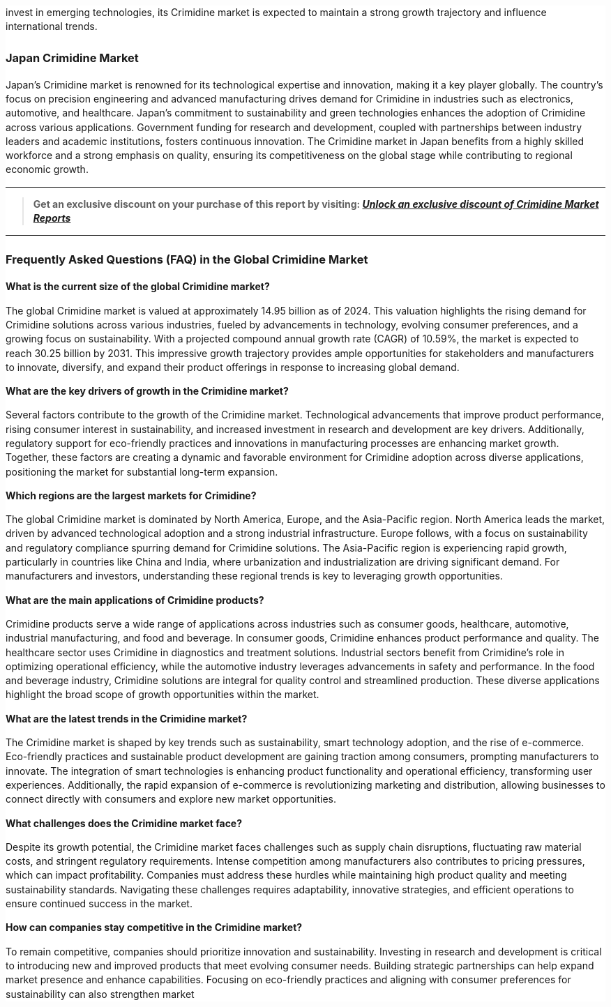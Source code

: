 invest in emerging technologies, its Crimidine market is expected to maintain a strong growth trajectory and influence international trends.</p><h3>Japan Crimidine Market</h3><p>Japan&rsquo;s Crimidine market is renowned for its technological expertise and innovation, making it a key player globally. The country&rsquo;s focus on precision engineering and advanced manufacturing drives demand for Crimidine in industries such as electronics, automotive, and healthcare. Japan&rsquo;s commitment to sustainability and green technologies enhances the adoption of Crimidine across various applications. Government funding for research and development, coupled with partnerships between industry leaders and academic institutions, fosters continuous innovation. The Crimidine market in Japan benefits from a highly skilled workforce and a strong emphasis on quality, ensuring its competitiveness on the global stage while contributing to regional economic growth.</p><hr /><blockquote><p><strong>Get an exclusive discount on your purchase of this report by visiting: <em><a href="://marketresearchpulse.com/ask-for-discount/122352?utm_source=Github&amp;utm_medium=0111">Unlock an exclusive discount of Crimidine Market Reports</a></em>&nbsp;</strong></p></blockquote><hr /><h3>Frequently Asked Questions (FAQ) in the Global Crimidine Market</h3><p><strong>What is the current size of the global Crimidine market?</strong></p><p>The global Crimidine market is valued at approximately 14.95 billion as of 2024. This valuation highlights the rising demand for Crimidine solutions across various industries, fueled by advancements in technology, evolving consumer preferences, and a growing focus on sustainability. With a projected compound annual growth rate (CAGR) of 10.59%, the market is expected to reach 30.25 billion by 2031. This impressive growth trajectory provides ample opportunities for stakeholders and manufacturers to innovate, diversify, and expand their product offerings in response to increasing global demand.</p><p><strong>What are the key drivers of growth in the Crimidine market?</strong></p><p>Several factors contribute to the growth of the Crimidine market. Technological advancements that improve product performance, rising consumer interest in sustainability, and increased investment in research and development are key drivers. Additionally, regulatory support for eco-friendly practices and innovations in manufacturing processes are enhancing market growth. Together, these factors are creating a dynamic and favorable environment for Crimidine adoption across diverse applications, positioning the market for substantial long-term expansion.</p><p><strong>Which regions are the largest markets for Crimidine?</strong></p><p>The global Crimidine market is dominated by North America, Europe, and the Asia-Pacific region. North America leads the market, driven by advanced technological adoption and a strong industrial infrastructure. Europe follows, with a focus on sustainability and regulatory compliance spurring demand for Crimidine solutions. The Asia-Pacific region is experiencing rapid growth, particularly in countries like China and India, where urbanization and industrialization are driving significant demand. For manufacturers and investors, understanding these regional trends is key to leveraging growth opportunities.</p><p><strong>What are the main applications of Crimidine products?</strong></p><p>Crimidine products serve a wide range of applications across industries such as consumer goods, healthcare, automotive, industrial manufacturing, and food and beverage. In consumer goods, Crimidine enhances product performance and quality. The healthcare sector uses Crimidine in diagnostics and treatment solutions. Industrial sectors benefit from Crimidine&rsquo;s role in optimizing operational efficiency, while the automotive industry leverages advancements in safety and performance. In the food and beverage industry, Crimidine solutions are integral for quality control and streamlined production. These diverse applications highlight the broad scope of growth opportunities within the market.</p><p><strong>What are the latest trends in the Crimidine market?</strong></p><p>The Crimidine market is shaped by key trends such as sustainability, smart technology adoption, and the rise of e-commerce. Eco-friendly practices and sustainable product development are gaining traction among consumers, prompting manufacturers to innovate. The integration of smart technologies is enhancing product functionality and operational efficiency, transforming user experiences. Additionally, the rapid expansion of e-commerce is revolutionizing marketing and distribution, allowing businesses to connect directly with consumers and explore new market opportunities.</p><p><strong>What challenges does the Crimidine market face?</strong></p><p>Despite its growth potential, the Crimidine market faces challenges such as supply chain disruptions, fluctuating raw material costs, and stringent regulatory requirements. Intense competition among manufacturers also contributes to pricing pressures, which can impact profitability. Companies must address these hurdles while maintaining high product quality and meeting sustainability standards. Navigating these challenges requires adaptability, innovative strategies, and efficient operations to ensure continued success in the market.</p><p><strong>How can companies stay competitive in the Crimidine market?</strong></p><p>To remain competitive, companies should prioritize innovation and sustainability. Investing in research and development is critical to introducing new and improved products that meet evolving consumer needs. Building strategic partnerships can help expand market presence and enhance capabilities. Focusing on eco-friendly practices and aligning with consumer preferences for sustainability can also strengthen market
